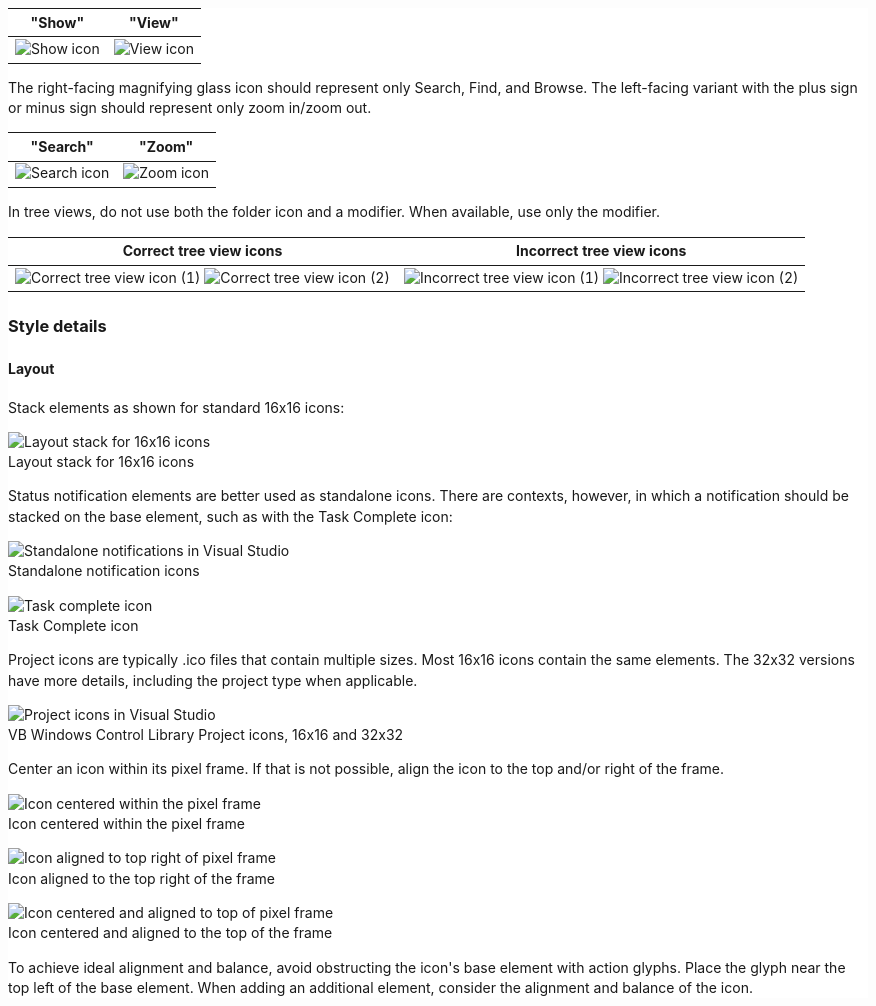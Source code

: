 |**"Show"**|**"View"**|
|-|-|
|![Show icon](../../extensibility/ux-guidelines/media/0404-07_show.png "0404-07_Show")|![View icon](../../extensibility/ux-guidelines/media/0404-08_view.png "0404-08_View")|

 The right-facing magnifying glass icon should represent only Search, Find, and Browse. The left-facing variant with the plus sign or minus sign should represent only zoom in/zoom out.

|**"Search"**|**"Zoom"**|
|-|-|
|![Search icon](../../extensibility/ux-guidelines/media/0404-09_search.png "0404-09_Search")|![Zoom icon](../../extensibility/ux-guidelines/media/0404-10_zoom.png "0404-10_Zoom")|

 In tree views, do not use both the folder icon and a modifier. When available, use only the modifier.

|**Correct tree view icons**|**Incorrect tree view icons**|
|-|-|
|![Correct tree view icon &#40;1&#41;](../../extensibility/ux-guidelines/media/0404-11_treeviewcorrect1.png "0404-11_TreeViewCorrect1") ![Correct tree view icon &#40;2&#41;](../../extensibility/ux-guidelines/media/0404-12_treeviewcorrect2.png "0404-12_TreeViewCorrect2")|![Incorrect tree view icon &#40;1&#41;](../../extensibility/ux-guidelines/media/0404-13_treeviewincorrect1.png "0404-13_TreeViewIncorrect1") ![Incorrect tree view icon &#40;2&#41;](../../extensibility/ux-guidelines/media/0404-14_treeviewincorrect2.png "0404-14_TreeViewIncorrect2")|

### Style details

#### Layout
 Stack elements as shown for standard 16x16 icons:

 ![Layout stack for 16x16 icons](../../extensibility/ux-guidelines/media/0404-15_layoutstack.png "0404-15_LayoutStack")<br />Layout stack for 16x16 icons

 Status notification elements are better used as standalone icons. There are contexts, however, in which a notification should be stacked on the base element, such as with the Task Complete icon:

 ![Standalone notifications in Visual Studio](../../extensibility/ux-guidelines/media/0404-16_standalonenotificationicons.png "0404-16_StandaloneNotificationIcons")<br />Standalone notification icons

 ![Task complete icon](../../extensibility/ux-guidelines/media/0404-17_taskcomplete.png "0404-17_TaskComplete")<br />Task Complete icon

 Project icons are typically .ico files that contain multiple sizes. Most 16x16 icons contain the same elements. The 32x32 versions have more details, including the project type when applicable.

 ![Project icons in Visual Studio](../../extensibility/ux-guidelines/media/0404-18_iconprojectthreesizes.png "0404-18_IconProjectThreeSizes")<br />VB Windows Control Library Project icons, 16x16 and 32x32

 Center an icon within its pixel frame. If that is not possible, align the icon to the top and/or right of the frame.

 ![Icon centered within the pixel frame](../../extensibility/ux-guidelines/media/0404-19_iconcentered.png "0404-19_IconCentered")<br />Icon centered within the pixel frame

 ![Icon aligned to top right of pixel frame](../../extensibility/ux-guidelines/media/0404-20_icontopright.png "0404-20_IconTopRight")<br />Icon aligned to the top right of the frame

 ![Icon centered and aligned to top of pixel frame](../../extensibility/ux-guidelines/media/0404-21_icontopalign.png "0404-21_IconTopAlign")<br />Icon centered and aligned to the top of the frame

 To achieve ideal alignment and balance, avoid obstructing the icon's base element with action glyphs. Place the glyph near the top left of the base element. When adding an additional element, consider the alignment and balance of the icon.
